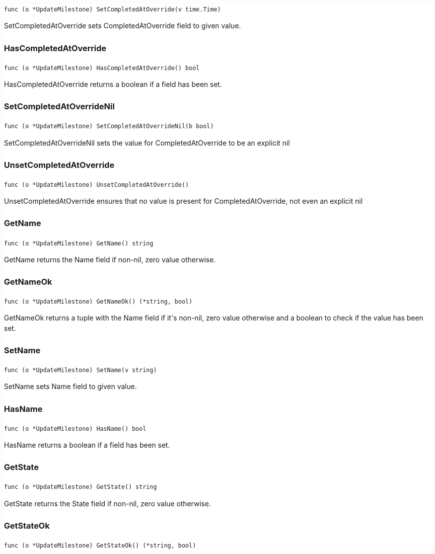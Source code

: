 `func (o *UpdateMilestone) SetCompletedAtOverride(v time.Time)`

SetCompletedAtOverride sets CompletedAtOverride field to given value.

### HasCompletedAtOverride

`func (o *UpdateMilestone) HasCompletedAtOverride() bool`

HasCompletedAtOverride returns a boolean if a field has been set.

### SetCompletedAtOverrideNil

`func (o *UpdateMilestone) SetCompletedAtOverrideNil(b bool)`

 SetCompletedAtOverrideNil sets the value for CompletedAtOverride to be an explicit nil

### UnsetCompletedAtOverride
`func (o *UpdateMilestone) UnsetCompletedAtOverride()`

UnsetCompletedAtOverride ensures that no value is present for CompletedAtOverride, not even an explicit nil
### GetName

`func (o *UpdateMilestone) GetName() string`

GetName returns the Name field if non-nil, zero value otherwise.

### GetNameOk

`func (o *UpdateMilestone) GetNameOk() (*string, bool)`

GetNameOk returns a tuple with the Name field if it's non-nil, zero value otherwise
and a boolean to check if the value has been set.

### SetName

`func (o *UpdateMilestone) SetName(v string)`

SetName sets Name field to given value.

### HasName

`func (o *UpdateMilestone) HasName() bool`

HasName returns a boolean if a field has been set.

### GetState

`func (o *UpdateMilestone) GetState() string`

GetState returns the State field if non-nil, zero value otherwise.

### GetStateOk

`func (o *UpdateMilestone) GetStateOk() (*string, bool)`
